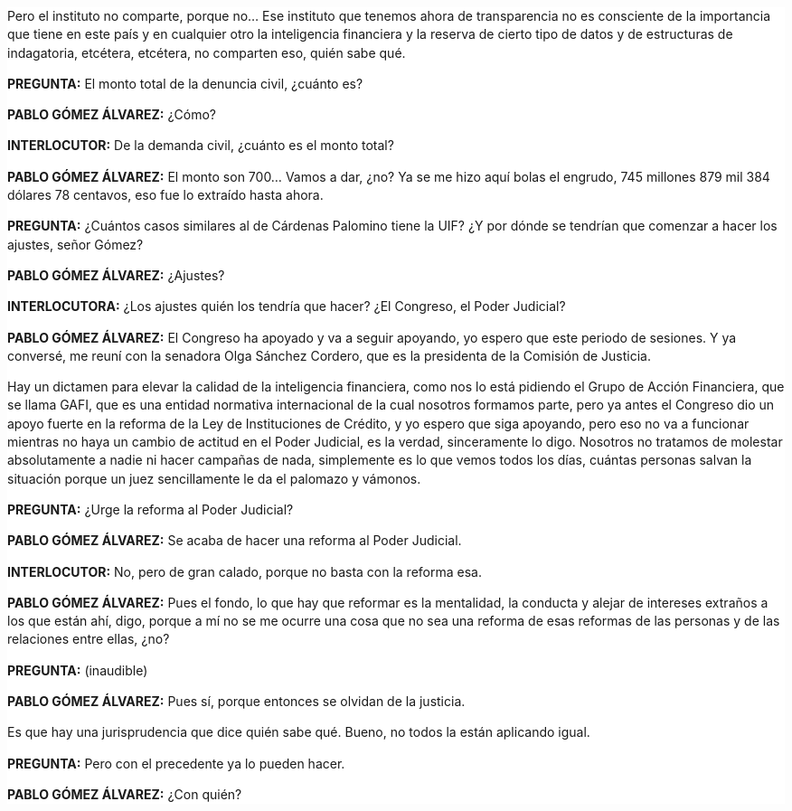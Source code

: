 Pero el instituto no comparte, porque no… Ese instituto que tenemos ahora de
transparencia no es consciente de la importancia que tiene en este país y en
cualquier otro la inteligencia financiera y la reserva de cierto tipo de datos
y de estructuras de indagatoria, etcétera, etcétera, no comparten eso, quién
sabe qué.

**PREGUNTA:** El monto total de la denuncia civil, ¿cuánto es?

**PABLO GÓMEZ ÁLVAREZ:** ¿Cómo?

**INTERLOCUTOR:** De la demanda civil, ¿cuánto es el monto total?

**PABLO GÓMEZ ÁLVAREZ:** El monto son 700… Vamos a dar, ¿no? Ya se me hizo
aquí bolas el engrudo, 745 millones 879 mil 384 dólares 78 centavos, eso fue
lo extraído hasta ahora.

**PREGUNTA:** ¿Cuántos casos similares al de Cárdenas Palomino tiene la UIF?
¿Y por dónde se tendrían que comenzar a hacer los ajustes, señor Gómez?

**PABLO GÓMEZ ÁLVAREZ:** ¿Ajustes?

**INTERLOCUTORA:** ¿Los ajustes quién los tendría que hacer? ¿El Congreso, el
Poder Judicial?

**PABLO GÓMEZ ÁLVAREZ:** El Congreso ha apoyado y va a seguir apoyando, yo
espero que este periodo de sesiones. Y ya conversé, me reuní con la senadora
Olga Sánchez Cordero, que es la presidenta de la Comisión de Justicia.

Hay un dictamen para elevar la calidad de la inteligencia financiera, como nos
lo está pidiendo el Grupo de Acción Financiera, que se llama GAFI, que es una
entidad normativa internacional de la cual nosotros formamos parte, pero ya
antes el Congreso dio un apoyo fuerte en la reforma de la Ley de Instituciones
de Crédito, y yo espero que siga apoyando, pero eso no va a funcionar mientras
no haya un cambio de actitud en el Poder Judicial, es la verdad, sinceramente
lo digo. Nosotros no tratamos de molestar absolutamente a nadie ni hacer
campañas de nada, simplemente es lo que vemos todos los días, cuántas personas
salvan la situación porque un juez sencillamente le da el palomazo y vámonos.

**PREGUNTA:** ¿Urge la reforma al Poder Judicial?

**PABLO GÓMEZ ÁLVAREZ:** Se acaba de hacer una reforma al Poder Judicial.

**INTERLOCUTOR:** No, pero de gran calado, porque no basta con la reforma esa.

**PABLO GÓMEZ ÁLVAREZ:** Pues el fondo, lo que hay que reformar es la
mentalidad, la conducta y alejar de intereses extraños a los que están ahí,
digo, porque a mí no se me ocurre una cosa que no sea una reforma de esas
reformas de las personas y de las relaciones entre ellas, ¿no?

**PREGUNTA:** (inaudible)

**PABLO GÓMEZ ÁLVAREZ:** Pues sí, porque entonces se olvidan de la justicia.

Es que hay una jurisprudencia que dice quién sabe qué. Bueno, no todos la
están aplicando igual.

**PREGUNTA:** Pero con el precedente ya lo pueden hacer.

**PABLO GÓMEZ ÁLVAREZ:** ¿Con quién?
